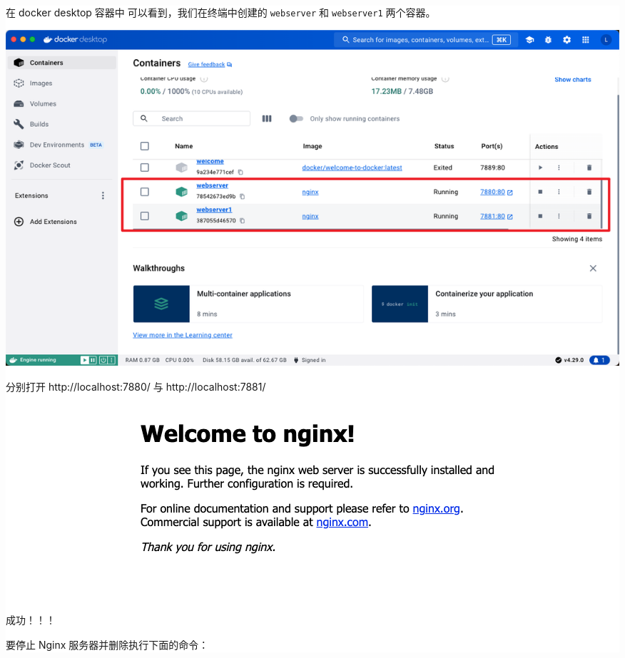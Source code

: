 

在 docker desktop 容器中 可以看到，我们在终端中创建的 `webserver` 和 `webserver1` 两个容器。

![](images/004.png)



分别打开 http://localhost:7880/ 与 http://localhost:7881/

![](images/005.png)

成功！！！



要停止 Nginx 服务器并删除执行下面的命令：
